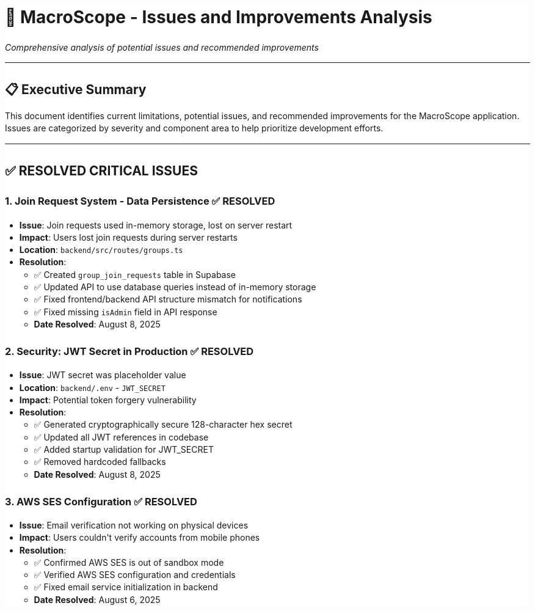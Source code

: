 # 🚨 MacroScope - Issues and Improvements Analysis

*Comprehensive analysis of potential issues and recommended improvements*

---

## 📋 Executive Summary

This document identifies current limitations, potential issues, and recommended improvements for the MacroScope application. Issues are categorized by severity and component area to help prioritize development efforts.

---

## ✅ **RESOLVED CRITICAL ISSUES**

### **1. Join Request System - Data Persistence** ✅ **RESOLVED**
- **Issue**: Join requests used in-memory storage, lost on server restart
- **Impact**: Users lost join requests during server restarts
- **Location**: `backend/src/routes/groups.ts`
- **Resolution**: 
  - ✅ Created `group_join_requests` table in Supabase
  - ✅ Updated API to use database queries instead of in-memory storage
  - ✅ Fixed frontend/backend API structure mismatch for notifications
  - ✅ Fixed missing `isAdmin` field in API response
  - **Date Resolved**: August 8, 2025

### **2. Security: JWT Secret in Production** ✅ **RESOLVED**
- **Issue**: JWT secret was placeholder value
- **Location**: `backend/.env` - `JWT_SECRET`
- **Impact**: Potential token forgery vulnerability
- **Resolution**: 
  - ✅ Generated cryptographically secure 128-character hex secret
  - ✅ Updated all JWT references in codebase
  - ✅ Added startup validation for JWT_SECRET
  - ✅ Removed hardcoded fallbacks
  - **Date Resolved**: August 8, 2025

### **3. AWS SES Configuration** ✅ **RESOLVED**
- **Issue**: Email verification not working on physical devices
- **Impact**: Users couldn't verify accounts from mobile phones
- **Resolution**: 
  - ✅ Confirmed AWS SES is out of sandbox mode
  - ✅ Verified AWS SES configuration and credentials
  - ✅ Fixed email service initialization in backend
  - **Date Resolved**: August 6, 2025
